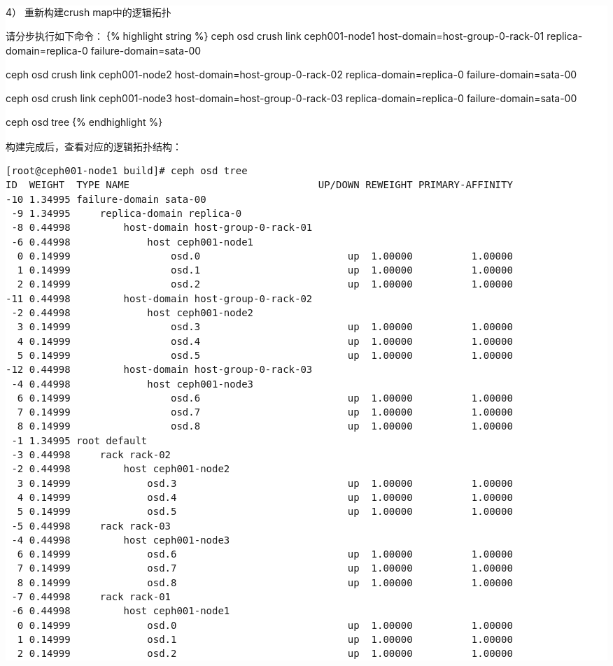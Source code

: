 4） 重新构建crush map中的逻辑拓扑

请分步执行如下命令：
{% highlight string %}
ceph osd crush link ceph001-node1 host-domain=host-group-0-rack-01  replica-domain=replica-0 failure-domain=sata-00

ceph osd crush link ceph001-node2 host-domain=host-group-0-rack-02  replica-domain=replica-0 failure-domain=sata-00

ceph osd crush link ceph001-node3 host-domain=host-group-0-rack-03  replica-domain=replica-0 failure-domain=sata-00

ceph osd tree
{% endhighlight %}

构建完成后，查看对应的逻辑拓扑结构：
<pre>
[root@ceph001-node1 build]# ceph osd tree
ID  WEIGHT  TYPE NAME                                UP/DOWN REWEIGHT PRIMARY-AFFINITY 
-10 1.34995 failure-domain sata-00                                                     
 -9 1.34995     replica-domain replica-0                                               
 -8 0.44998         host-domain host-group-0-rack-01                                   
 -6 0.44998             host ceph001-node1                                             
  0 0.14999                 osd.0                         up  1.00000          1.00000 
  1 0.14999                 osd.1                         up  1.00000          1.00000 
  2 0.14999                 osd.2                         up  1.00000          1.00000 
-11 0.44998         host-domain host-group-0-rack-02                                   
 -2 0.44998             host ceph001-node2                                             
  3 0.14999                 osd.3                         up  1.00000          1.00000 
  4 0.14999                 osd.4                         up  1.00000          1.00000 
  5 0.14999                 osd.5                         up  1.00000          1.00000 
-12 0.44998         host-domain host-group-0-rack-03                                   
 -4 0.44998             host ceph001-node3                                             
  6 0.14999                 osd.6                         up  1.00000          1.00000 
  7 0.14999                 osd.7                         up  1.00000          1.00000 
  8 0.14999                 osd.8                         up  1.00000          1.00000 
 -1 1.34995 root default                                                               
 -3 0.44998     rack rack-02                                                           
 -2 0.44998         host ceph001-node2                                                 
  3 0.14999             osd.3                             up  1.00000          1.00000 
  4 0.14999             osd.4                             up  1.00000          1.00000 
  5 0.14999             osd.5                             up  1.00000          1.00000 
 -5 0.44998     rack rack-03                                                           
 -4 0.44998         host ceph001-node3                                                 
  6 0.14999             osd.6                             up  1.00000          1.00000 
  7 0.14999             osd.7                             up  1.00000          1.00000 
  8 0.14999             osd.8                             up  1.00000          1.00000 
 -7 0.44998     rack rack-01                                                           
 -6 0.44998         host ceph001-node1                                                 
  0 0.14999             osd.0                             up  1.00000          1.00000 
  1 0.14999             osd.1                             up  1.00000          1.00000 
  2 0.14999             osd.2                             up  1.00000          1.00000 
</pre>
